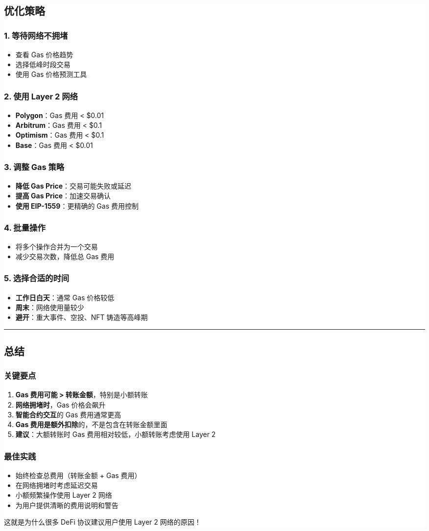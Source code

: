 
## 优化策略

### 1. 等待网络不拥堵
- 查看 Gas 价格趋势
- 选择低峰时段交易
- 使用 Gas 价格预测工具

### 2. 使用 Layer 2 网络
- **Polygon**：Gas 费用 < $0.01
- **Arbitrum**：Gas 费用 < $0.1
- **Optimism**：Gas 费用 < $0.1
- **Base**：Gas 费用 < $0.01

### 3. 调整 Gas 策略
- **降低 Gas Price**：交易可能失败或延迟
- **提高 Gas Price**：加速交易确认
- **使用 EIP-1559**：更精确的 Gas 费用控制

### 4. 批量操作
- 将多个操作合并为一个交易
- 减少交易次数，降低总 Gas 费用

### 5. 选择合适的时间
- **工作日白天**：通常 Gas 价格较低
- **周末**：网络使用量较少
- **避开**：重大事件、空投、NFT 铸造等高峰期

---

## 总结

### 关键要点
1. **Gas 费用可能 > 转账金额**，特别是小额转账
2. **网络拥堵时**，Gas 价格会飙升
3. **智能合约交互**的 Gas 费用通常更高
4. **Gas 费用是额外扣除**的，不是包含在转账金额里面
5. **建议**：大额转账时 Gas 费用相对较低，小额转账考虑使用 Layer 2

### 最佳实践
- 始终检查总费用（转账金额 + Gas 费用）
- 在网络拥堵时考虑延迟交易
- 小额频繁操作使用 Layer 2 网络
- 为用户提供清晰的费用说明和警告

这就是为什么很多 DeFi 协议建议用户使用 Layer 2 网络的原因！
